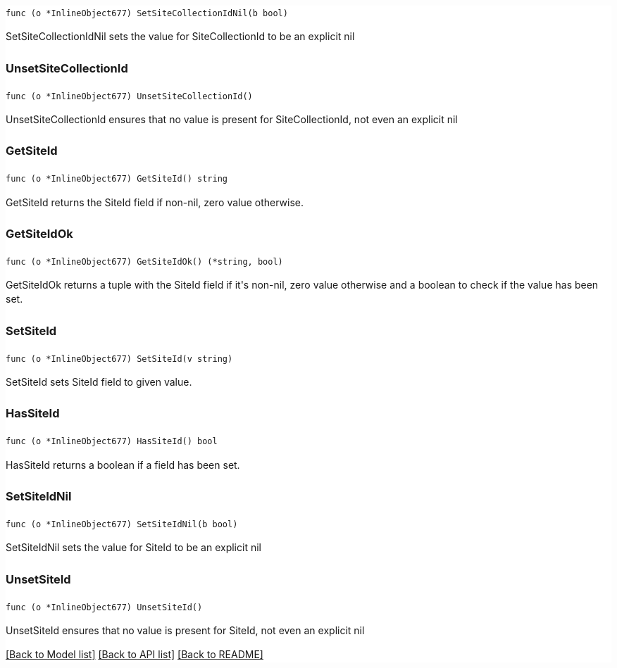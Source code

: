 `func (o *InlineObject677) SetSiteCollectionIdNil(b bool)`

 SetSiteCollectionIdNil sets the value for SiteCollectionId to be an explicit nil

### UnsetSiteCollectionId
`func (o *InlineObject677) UnsetSiteCollectionId()`

UnsetSiteCollectionId ensures that no value is present for SiteCollectionId, not even an explicit nil
### GetSiteId

`func (o *InlineObject677) GetSiteId() string`

GetSiteId returns the SiteId field if non-nil, zero value otherwise.

### GetSiteIdOk

`func (o *InlineObject677) GetSiteIdOk() (*string, bool)`

GetSiteIdOk returns a tuple with the SiteId field if it's non-nil, zero value otherwise
and a boolean to check if the value has been set.

### SetSiteId

`func (o *InlineObject677) SetSiteId(v string)`

SetSiteId sets SiteId field to given value.

### HasSiteId

`func (o *InlineObject677) HasSiteId() bool`

HasSiteId returns a boolean if a field has been set.

### SetSiteIdNil

`func (o *InlineObject677) SetSiteIdNil(b bool)`

 SetSiteIdNil sets the value for SiteId to be an explicit nil

### UnsetSiteId
`func (o *InlineObject677) UnsetSiteId()`

UnsetSiteId ensures that no value is present for SiteId, not even an explicit nil

[[Back to Model list]](../README.md#documentation-for-models) [[Back to API list]](../README.md#documentation-for-api-endpoints) [[Back to README]](../README.md)


